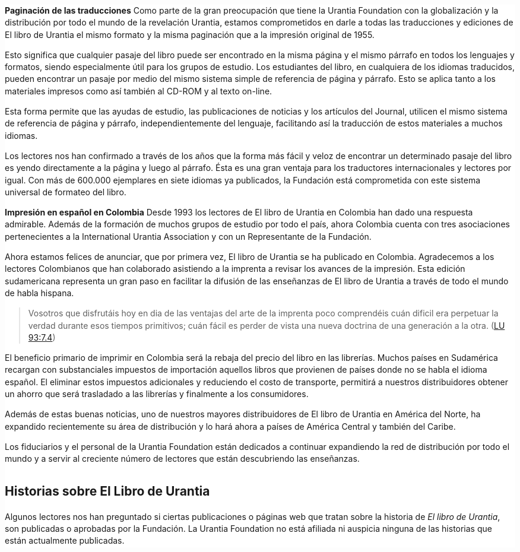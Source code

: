 **Paginación de las traducciones** Como parte de la gran preocupación que tiene la Urantia Foundation con la globalización y la distribución por todo el mundo de la revelación Urantia, estamos comprometidos en darle a todas las traducciones y ediciones de El libro de Urantia el mismo formato y la misma paginación que a la impresión original de 1955.

Esto significa que cualquier pasaje del libro puede ser encontrado en la misma página y el mismo párrafo en todos los lenguajes y formatos, siendo especialmente útil para los grupos de estudio. Los estudiantes del libro, en cualquiera de los idiomas traducidos, pueden encontrar un pasaje por medio del mismo sistema simple de referencia de página y párrafo. Esto se aplica tanto a los materiales impresos como así también al CD-ROM y al texto on-line.

Esta forma permite que las ayudas de estudio, las publicaciones de noticias y los artículos del Journal, utilicen el mismo sistema de referencia de página y párrafo, independientemente del lenguaje, facilitando así la traducción de estos materiales a muchos idiomas.

Los lectores nos han confirmado a través de los años que la forma más fácil y veloz de encontrar un determinado pasaje del libro es yendo directamente a la página y luego al párrafo. Ésta es una gran ventaja para los traductores internacionales y lectores por igual. Con más de 600.000 ejemplares en siete idiomas ya publicados, la Fundación está comprometida con este sistema universal de formateo del libro.

**Impresión en español en Colombia** Desde 1993 los lectores de El libro de Urantia en Colombia han dado una respuesta admirable. Además de la formación de muchos grupos de estudio por todo el país, ahora Colombia cuenta con tres asociaciones pertenecientes a la International Urantia Association y con un Representante de la Fundación.

Ahora estamos felices de anunciar, que por primera vez, El libro de Urantia se ha publicado en Colombia. Agradecemos a los lectores Colombianos que han colaborado asistiendo a la imprenta a revisar los avances de la impresión. Esta edición sudamericana representa un gran paso en facilitar la difusión de las enseñanzas de El libro de Urantia a través de todo el mundo de habla hispana.

> Vosotros que disfrutáis hoy en dia de las ventajas del arte de la imprenta poco comprendéis cuán dificil era perpetuar la verdad durante esos tiempos primitivos; cuán fácil es perder de vista una nueva doctrina de una generación a la otra. (<a id="a94_243"></a>[LU 93:7.4](/es/The_Urantia_Book/93#p7_4))

El beneficio primario de imprimir en Colombia será la rebaja del precio del libro en las librerías. Muchos países en Sudamérica recargan con substanciales impuestos de importación aquellos libros que provienen de países donde no se habla el idioma español. El eliminar estos impuestos adicionales y reduciendo el costo de transporte, permitirá a nuestros distribuidores obtener un ahorro que será trasladado a las librerías y finalmente a los consumidores.

Además de estas buenas noticias, uno de nuestros mayores distribuidores de El libro de Urantia en América del Norte, ha expandido recientemente su área de distribución y lo hará ahora a países de América Central y también del Caribe.

Los fiduciarios y el personal de la Urantia Foundation están dedicados a continuar expandiendo la red de distribución por todo el mundo y a servir al creciente número de lectores que están descubriendo las enseñanzas.

## Historias sobre El Libro de Urantia

Algunos lectores nos han preguntado si ciertas publicaciones o páginas web que tratan sobre la historia de _El libro de Urantia_, son publicadas o aprobadas por la Fundación. La Urantia Foundation no está afiliada ni auspicia ninguna de las historias que están actualmente publicadas.
